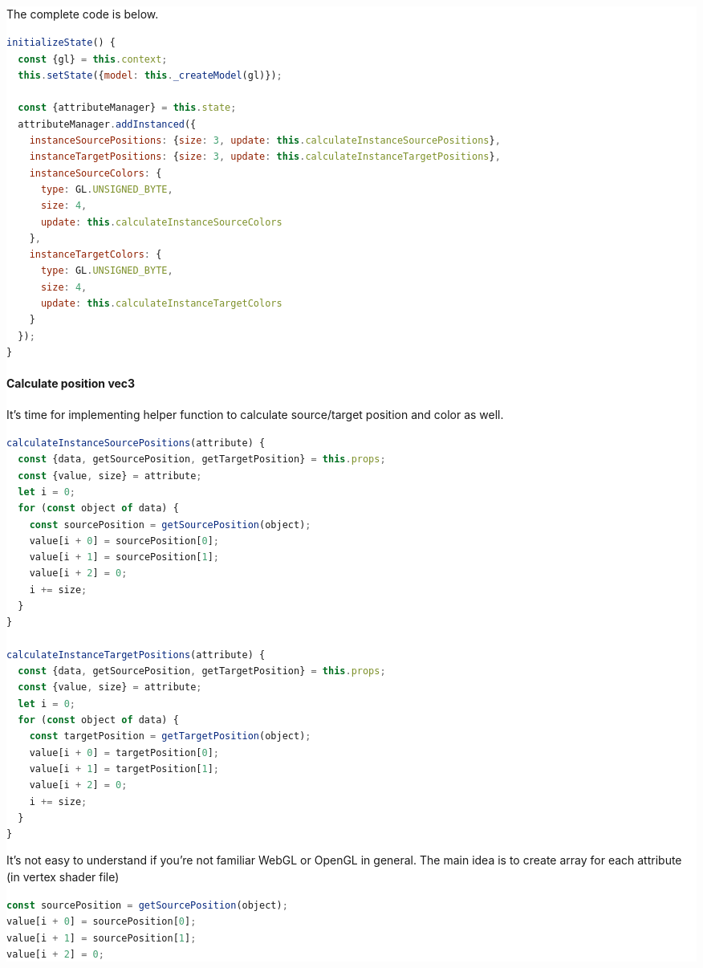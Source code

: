 The complete code is below.
```js
initializeState() {
  const {gl} = this.context;
  this.setState({model: this._createModel(gl)});
 
  const {attributeManager} = this.state;
  attributeManager.addInstanced({
    instanceSourcePositions: {size: 3, update: this.calculateInstanceSourcePositions},
    instanceTargetPositions: {size: 3, update: this.calculateInstanceTargetPositions},
    instanceSourceColors: {
      type: GL.UNSIGNED_BYTE,
      size: 4,
      update: this.calculateInstanceSourceColors
    },
    instanceTargetColors: {
      type: GL.UNSIGNED_BYTE,
      size: 4,
      update: this.calculateInstanceTargetColors
    }
  });
}
```
#### Calculate position vec3

It’s time for implementing helper function to calculate source/target position and color as well.
```js
calculateInstanceSourcePositions(attribute) {
  const {data, getSourcePosition, getTargetPosition} = this.props;
  const {value, size} = attribute;
  let i = 0;
  for (const object of data) {
    const sourcePosition = getSourcePosition(object);
    value[i + 0] = sourcePosition[0];
    value[i + 1] = sourcePosition[1];
    value[i + 2] = 0;
    i += size;
  }
}
 
calculateInstanceTargetPositions(attribute) {
  const {data, getSourcePosition, getTargetPosition} = this.props;
  const {value, size} = attribute;
  let i = 0;
  for (const object of data) {
    const targetPosition = getTargetPosition(object);
    value[i + 0] = targetPosition[0];
    value[i + 1] = targetPosition[1];
    value[i + 2] = 0;
    i += size;
  }
}
```
It’s not easy to understand if you’re not familiar WebGL or OpenGL in general. The main idea is to create array for each attribute (in vertex shader file)
```js
const sourcePosition = getSourcePosition(object);
value[i + 0] = sourcePosition[0];
value[i + 1] = sourcePosition[1];
value[i + 2] = 0;
```
